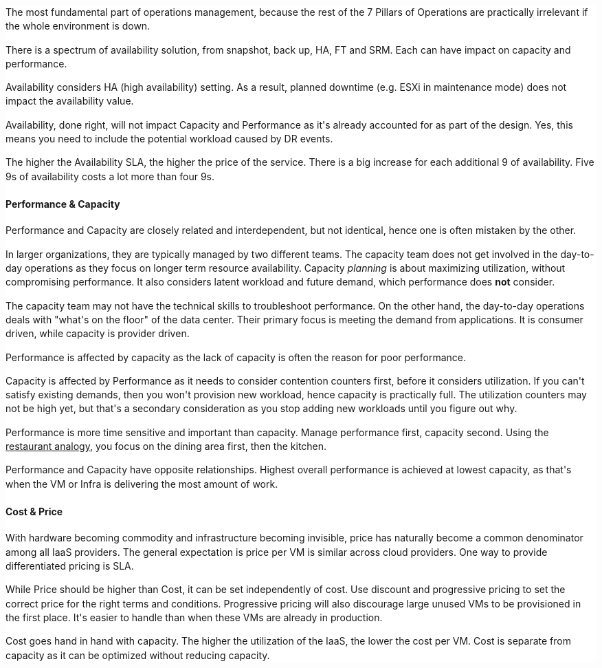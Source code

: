 The most fundamental part of operations management, because the rest of the 7 Pillars of Operations are practically irrelevant if the whole environment is down.

There is a spectrum of availability solution, from snapshot, back up, HA, FT and SRM. Each can have impact on capacity and performance.

Availability considers HA (high availability) setting. As a result, planned downtime (e.g. ESXi in maintenance mode) does not impact the availability value.

Availability, done right, will not impact Capacity and Performance as it's already accounted for as part of the design. Yes, this means you need to include the potential workload caused by DR events.

The higher the Availability SLA, the higher the price of the service. There is a big increase for each additional 9 of availability. Five 9s of availability costs a lot more than four 9s.

#### Performance & Capacity

Performance and Capacity are closely related and interdependent, but not identical, hence one is often mistaken by the other.

In larger organizations, they are typically managed by two different teams. The capacity team does not get involved in the day-to-day operations as they focus on longer term resource availability. Capacity _planning_ is about maximizing utilization, without compromising performance. It also considers latent workload and future demand, which performance does **not** consider.

The capacity team may not have the technical skills to troubleshoot performance. On the other hand, the day-to-day operations deals with "what's on the floor" of the data center. Their primary focus is meeting the demand from applications. It is consumer driven, while capacity is provider driven.

Performance is affected by capacity as the lack of capacity is often the reason for poor performance.

Capacity is affected by Performance as it needs to consider contention counters first, before it considers utilization. If you can't satisfy existing demands, then you won't provision new workload, hence capacity is practically full. The utilization counters may not be high yet, but that's a secondary consideration as you stop adding new workloads until you figure out why.

Performance is more time sensitive and important than capacity. Manage performance first, capacity second. Using the [restaurant analogy](/operations-management/chapter-1-overview/1.1.6-the-restaurant-analogy/), you focus on the dining area first, then the kitchen.

Performance and Capacity have opposite relationships. Highest overall performance is achieved at lowest capacity, as that's when the VM or Infra is delivering the most amount of work.

#### Cost & Price

With hardware becoming commodity and infrastructure becoming invisible, price has naturally become a common denominator among all IaaS providers. The general expectation is price per VM is similar across cloud providers. One way to provide differentiated pricing is SLA.

While Price should be higher than Cost, it can be set independently of cost. Use discount and progressive pricing to set the correct price for the right terms and conditions. Progressive pricing will also discourage large unused VMs to be provisioned in the first place. It's easier to handle than when these VMs are already in production.

Cost goes hand in hand with capacity. The higher the utilization of the IaaS, the lower the cost per VM. Cost is separate from capacity as it can be optimized without reducing capacity.
